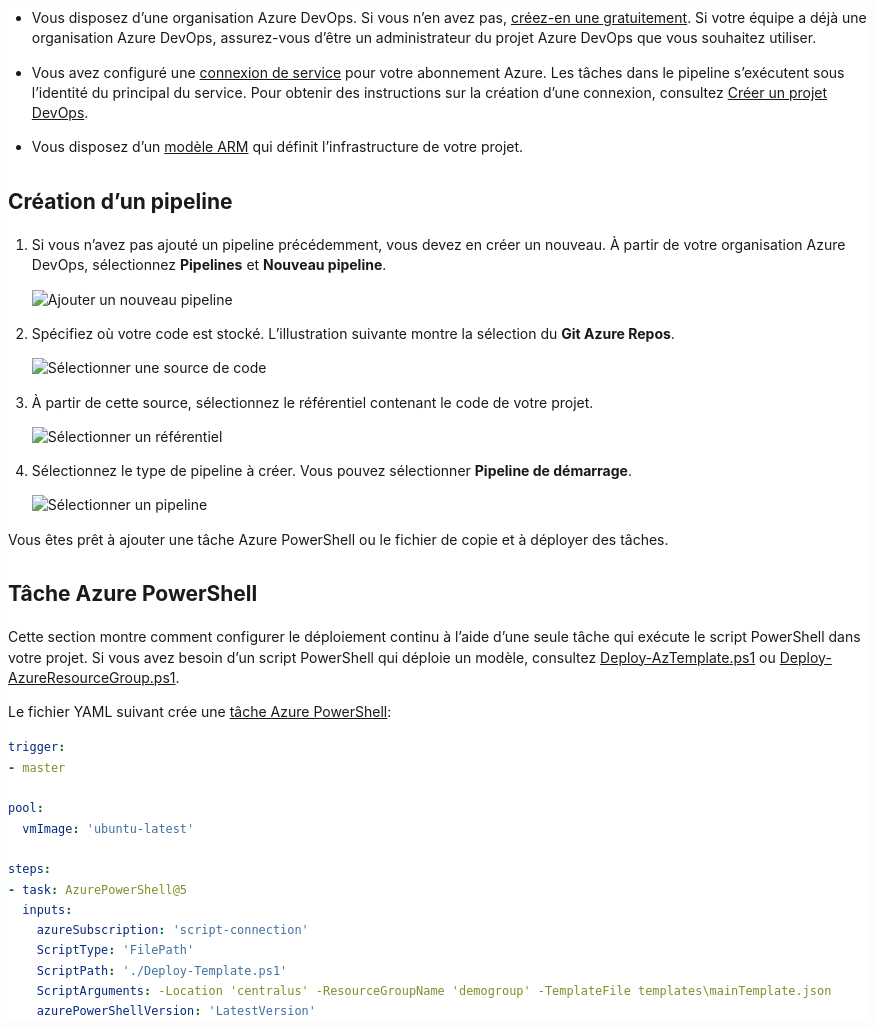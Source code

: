 * Vous disposez d’une organisation Azure DevOps. Si vous n’en avez pas, [créez-en une gratuitement](/azure/devops/pipelines/get-started/pipelines-sign-up). Si votre équipe a déjà une organisation Azure DevOps, assurez-vous d’être un administrateur du projet Azure DevOps que vous souhaitez utiliser.

* Vous avez configuré une [connexion de service](/azure/devops/pipelines/library/connect-to-azure) pour votre abonnement Azure. Les tâches dans le pipeline s’exécutent sous l’identité du principal du service. Pour obtenir des instructions sur la création d’une connexion, consultez [Créer un projet DevOps](deployment-tutorial-pipeline.md#create-a-devops-project).

* Vous disposez d’un [modèle ARM](quickstart-create-templates-use-visual-studio-code.md) qui définit l’infrastructure de votre projet.

## <a name="create-pipeline"></a>Création d’un pipeline

1. Si vous n’avez pas ajouté un pipeline précédemment, vous devez en créer un nouveau. À partir de votre organisation Azure DevOps, sélectionnez **Pipelines** et **Nouveau pipeline**.

   ![Ajouter un nouveau pipeline](./media/add-template-to-azure-pipelines/new-pipeline.png)

1. Spécifiez où votre code est stocké. L’illustration suivante montre la sélection du **Git Azure Repos**.

   ![Sélectionner une source de code](./media/add-template-to-azure-pipelines/select-source.png)

1. À partir de cette source, sélectionnez le référentiel contenant le code de votre projet.

   ![Sélectionner un référentiel](./media/add-template-to-azure-pipelines/select-repo.png)

1. Sélectionnez le type de pipeline à créer. Vous pouvez sélectionner **Pipeline de démarrage**.

   ![Sélectionner un pipeline](./media/add-template-to-azure-pipelines/select-pipeline.png)

Vous êtes prêt à ajouter une tâche Azure PowerShell ou le fichier de copie et à déployer des tâches.

## <a name="azure-powershell-task"></a>Tâche Azure PowerShell

Cette section montre comment configurer le déploiement continu à l’aide d’une seule tâche qui exécute le script PowerShell dans votre projet. Si vous avez besoin d’un script PowerShell qui déploie un modèle, consultez [Deploy-AzTemplate.ps1](https://github.com/Azure/azure-quickstart-templates/blob/master/Deploy-AzTemplate.ps1) ou [Deploy-AzureResourceGroup.ps1](https://github.com/Azure/azure-quickstart-templates/blob/master/Deploy-AzureResourceGroup.ps1).

Le fichier YAML suivant crée une [tâche Azure PowerShell](/azure/devops/pipelines/tasks/deploy/azure-powershell):

```yml
trigger:
- master

pool:
  vmImage: 'ubuntu-latest'

steps:
- task: AzurePowerShell@5
  inputs:
    azureSubscription: 'script-connection'
    ScriptType: 'FilePath'
    ScriptPath: './Deploy-Template.ps1'
    ScriptArguments: -Location 'centralus' -ResourceGroupName 'demogroup' -TemplateFile templates\mainTemplate.json
    azurePowerShellVersion: 'LatestVersion'
```
